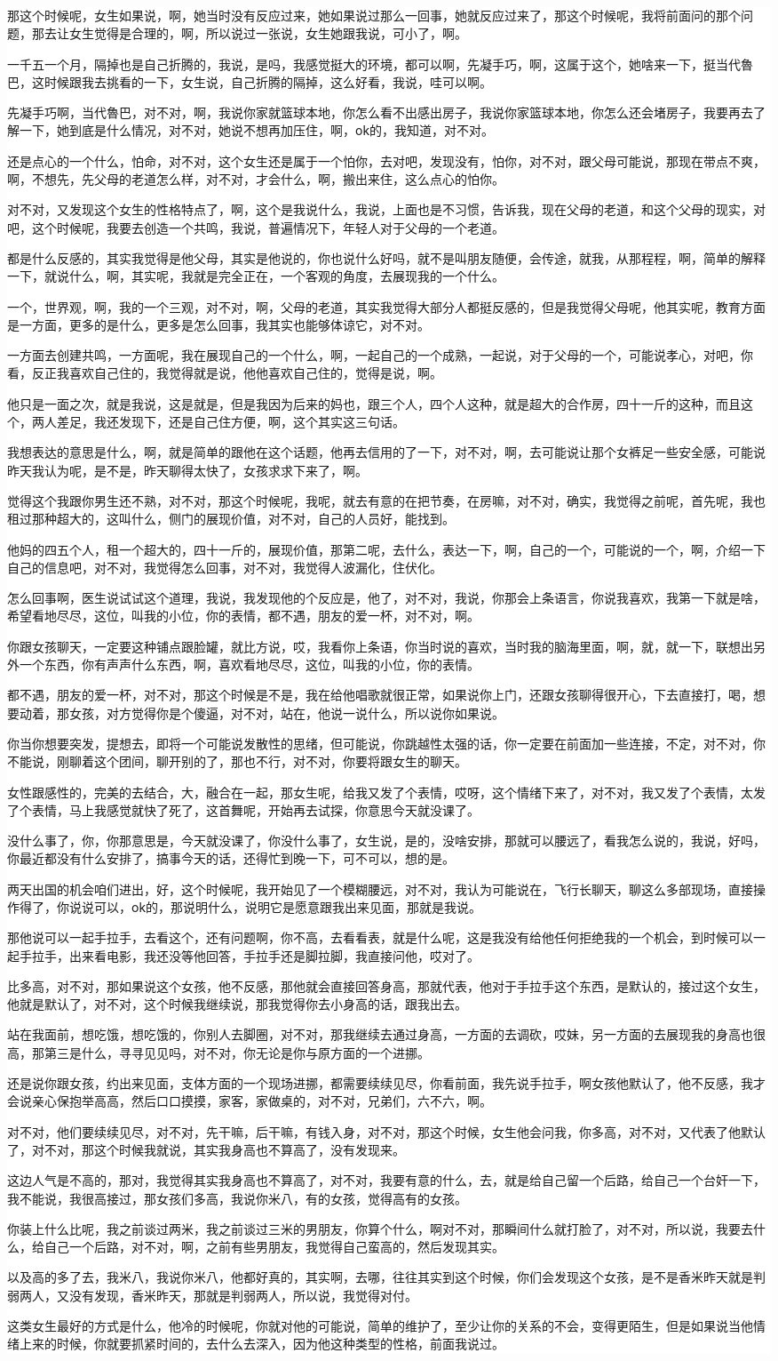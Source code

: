 那这个时候呢，女生如果说，啊，她当时没有反应过来，她如果说过那么一回事，她就反应过来了，那这个时候呢，我将前面问的那个问题，那去让女生觉得是合理的，啊，所以说过一张说，女生她跟我说，可小了，啊。

一千五一个月，隔掉也是自己折腾的，我说，是吗，我感觉挺大的环境，都可以啊，先凝手巧，啊，这属于这个，她啥来一下，挺当代魯巴，这时候跟我去挑看的一下，女生说，自己折腾的隔掉，这么好看，我说，哇可以啊。

先凝手巧啊，当代魯巴，对不对，啊，我说你家就篮球本地，你怎么看不出感出房子，我说你家篮球本地，你怎么还会堵房子，我要再去了解一下，她到底是什么情况，对不对，她说不想再加压住，啊，ok的，我知道，对不对。

还是点心的一个什么，怕命，对不对，这个女生还是属于一个怕你，去对吧，发现没有，怕你，对不对，跟父母可能说，那现在带点不爽，啊，不想先，先父母的老道怎么样，对不对，才会什么，啊，搬出来住，这么点心的怕你。

对不对，又发现这个女生的性格特点了，啊，这个是我说什么，我说，上面也是不习惯，告诉我，现在父母的老道，和这个父母的现实，对吧，这个时候呢，我要去创造一个共鸣，我说，普遍情况下，年轻人对于父母的一个老道。

都是什么反感的，其实我觉得是他父母，其实是他说的，你也说什么好吗，就不是叫朋友随便，会传途，就我，从那程程，啊，简单的解释一下，就说什么，啊，其实呢，我就是完全正在，一个客观的角度，去展现我的一个什么。

一个，世界观，啊，我的一个三观，对不对，啊，父母的老道，其实我觉得大部分人都挺反感的，但是我觉得父母呢，他其实呢，教育方面是一方面，更多的是什么，更多是怎么回事，我其实也能够体谅它，对不对。

一方面去创建共鸣，一方面呢，我在展现自己的一个什么，啊，一起自己的一个成熟，一起说，对于父母的一个，可能说孝心，对吧，你看，反正我喜欢自己住的，我觉得就是说，他他喜欢自己住的，觉得是说，啊。

他只是一面之次，就是我说，这是就是，但是我因为后来的妈也，跟三个人，四个人这种，就是超大的合作房，四十一斤的这种，而且这个，两人差足，我还发现下，还是自己住方便，啊，这个其实这三句话。

我想表达的意思是什么，啊，就是简单的跟他在这个话题，他再去信用的了一下，对不对，啊，去可能说让那个女裤足一些安全感，可能说昨天我认为呢，是不是，昨天聊得太快了，女孩求求下来了，啊。

觉得这个我跟你男生还不熟，对不对，那这个时候呢，我呢，就去有意的在把节奏，在房嘛，对不对，确实，我觉得之前呢，首先呢，我也租过那种超大的，这叫什么，侧门的展现价值，对不对，自己的人员好，能找到。

他妈的四五个人，租一个超大的，四十一斤的，展现价值，那第二呢，去什么，表达一下，啊，自己的一个，可能说的一个，啊，介绍一下自己的信息吧，对不对，我觉得怎么回事，对不对，我觉得人波漏化，住伏化。

怎么回事啊，医生说试试这个道理，我说，我发现他的个反应是，他了，对不对，我说，你那会上条语言，你说我喜欢，我第一下就是啥，希望看地尽尽，这位，叫我的小位，你的表情，都不遇，朋友的爱一杯，对不对，啊。

你跟女孩聊天，一定要这种铺点跟脸罐，就比方说，哎，我看你上条语，你当时说的喜欢，当时我的脑海里面，啊，就，就一下，联想出另外一个东西，你有声声什么东西，啊，喜欢看地尽尽，这位，叫我的小位，你的表情。

都不遇，朋友的爱一杯，对不对，那这个时候是不是，我在给他唱歌就很正常，如果说你上门，还跟女孩聊得很开心，下去直接打，喝，想要动着，那女孩，对方觉得你是个傻逼，对不对，站在，他说一说什么，所以说你如果说。

你当你想要突发，提想去，即将一个可能说发散性的思绪，但可能说，你跳越性太强的话，你一定要在前面加一些连接，不定，对不对，你不能说，刚聊着这个团间，聊开别的了，那也不行，对不对，你要将跟女生的聊天。

女性跟感性的，完美的去结合，大，融合在一起，那女生呢，给我又发了个表情，哎呀，这个情绪下来了，对不对，我又发了个表情，太发了个表情，马上我感觉就快了死了，这首舞呢，开始再去试探，你意思今天就没课了。

没什么事了，你，你那意思是，今天就没课了，你没什么事了，女生说，是的，没啥安排，那就可以腰远了，看我怎么说的，我说，好吗，你最近都没有什么安排了，搞事今天的话，还得忙到晚一下，可不可以，想的是。

两天出国的机会咱们进出，好，这个时候呢，我开始见了一个模糊腰远，对不对，我认为可能说在，飞行长聊天，聊这么多部现场，直接操作得了，你说说可以，ok的，那说明什么，说明它是愿意跟我出来见面，那就是我说。

那他说可以一起手拉手，去看这个，还有问题啊，你不高，去看看表，就是什么呢，这是我没有给他任何拒绝我的一个机会，到时候可以一起手拉手，出来看电影，我还没等他回答，手拉手还是脚拉脚，我直接问他，哎对了。

比多高，对不对，那如果说这个女孩，他不反感，那他就会直接回答身高，那就代表，他对于手拉手这个东西，是默认的，接过这个女生，他就是默认了，对不对，这个时候我继续说，那我觉得你去小身高的话，跟我出去。

站在我面前，想吃饿，想吃饿的，你别人去脚圈，对不对，那我继续去通过身高，一方面的去调砍，哎妹，另一方面的去展现我的身高也很高，那第三是什么，寻寻见见吗，对不对，你无论是你与原方面的一个进挪。

还是说你跟女孩，约出来见面，支体方面的一个现场进挪，都需要续续见尽，你看前面，我先说手拉手，啊女孩他默认了，他不反感，我才会说亲心保抱举高高，然后口口摸摸，家客，家做桌的，对不对，兄弟们，六不六，啊。

对不对，他们要续续见尽，对不对，先干嘛，后干嘛，有钱入身，对不对，那这个时候，女生他会问我，你多高，对不对，又代表了他默认了，对不对，那这个时候我就说，其实我身高也不算高了，没有发现来。

这边人气是不高的，那对，我觉得其实我身高也不算高了，对不对，我要有意的什么，去，就是给自己留一个后路，给自己一个台奸一下，我不能说，我很高接过，那女孩们多高，我说你米八，有的女孩，觉得高有的女孩。

你装上什么比呢，我之前谈过两米，我之前谈过三米的男朋友，你算个什么，啊对不对，那瞬间什么就打脸了，对不对，所以说，我要去什么，给自己一个后路，对不对，啊，之前有些男朋友，我觉得自己蛮高的，然后发现其实。

以及高的多了去，我米八，我说你米八，他都好真的，其实啊，去哪，往往其实到这个时候，你们会发现这个女孩，是不是香米昨天就是判弱两人，又没有发现，香米昨天，那就是判弱两人，所以说，我觉得对付。

这类女生最好的方式是什么，他冷的时候呢，你就对他的可能说，简单的维护了，至少让你的关系的不会，变得更陌生，但是如果说当他情绪上来的时候，你就要抓紧时间的，去什么去深入，因为他这种类型的性格，前面我说过。
